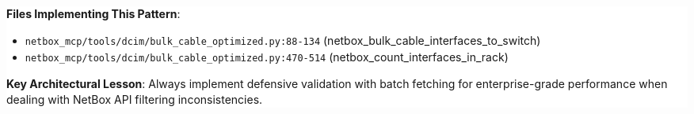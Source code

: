 **Files Implementing This Pattern**:
- `netbox_mcp/tools/dcim/bulk_cable_optimized.py:88-134` (netbox_bulk_cable_interfaces_to_switch)
- `netbox_mcp/tools/dcim/bulk_cable_optimized.py:470-514` (netbox_count_interfaces_in_rack)

**Key Architectural Lesson**: Always implement defensive validation with batch fetching for enterprise-grade performance when dealing with NetBox API filtering inconsistencies.
